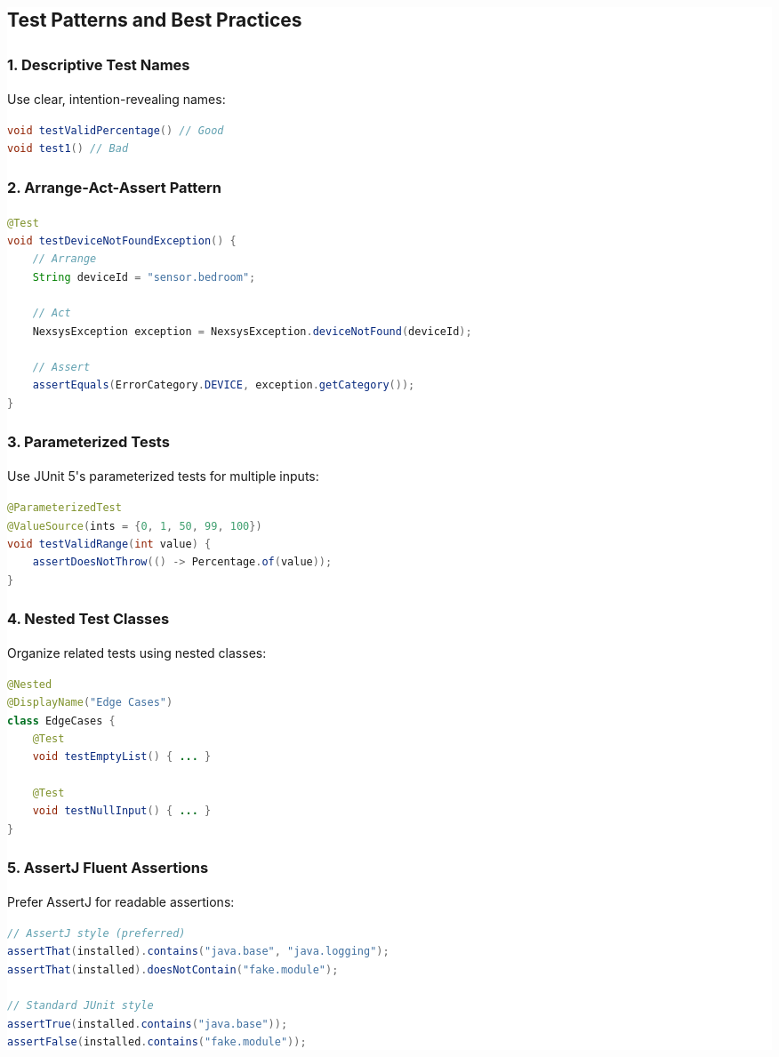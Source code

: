 ## Test Patterns and Best Practices

### 1. Descriptive Test Names
Use clear, intention-revealing names:
```java
void testValidPercentage() // Good
void test1() // Bad
```

### 2. Arrange-Act-Assert Pattern
```java
@Test
void testDeviceNotFoundException() {
    // Arrange
    String deviceId = "sensor.bedroom";
    
    // Act
    NexsysException exception = NexsysException.deviceNotFound(deviceId);
    
    // Assert
    assertEquals(ErrorCategory.DEVICE, exception.getCategory());
}
```

### 3. Parameterized Tests
Use JUnit 5's parameterized tests for multiple inputs:
```java
@ParameterizedTest
@ValueSource(ints = {0, 1, 50, 99, 100})
void testValidRange(int value) {
    assertDoesNotThrow(() -> Percentage.of(value));
}
```

### 4. Nested Test Classes
Organize related tests using nested classes:
```java
@Nested
@DisplayName("Edge Cases")
class EdgeCases {
    @Test
    void testEmptyList() { ... }
    
    @Test
    void testNullInput() { ... }
}
```

### 5. AssertJ Fluent Assertions
Prefer AssertJ for readable assertions:
```java
// AssertJ style (preferred)
assertThat(installed).contains("java.base", "java.logging");
assertThat(installed).doesNotContain("fake.module");

// Standard JUnit style
assertTrue(installed.contains("java.base"));
assertFalse(installed.contains("fake.module"));
```
